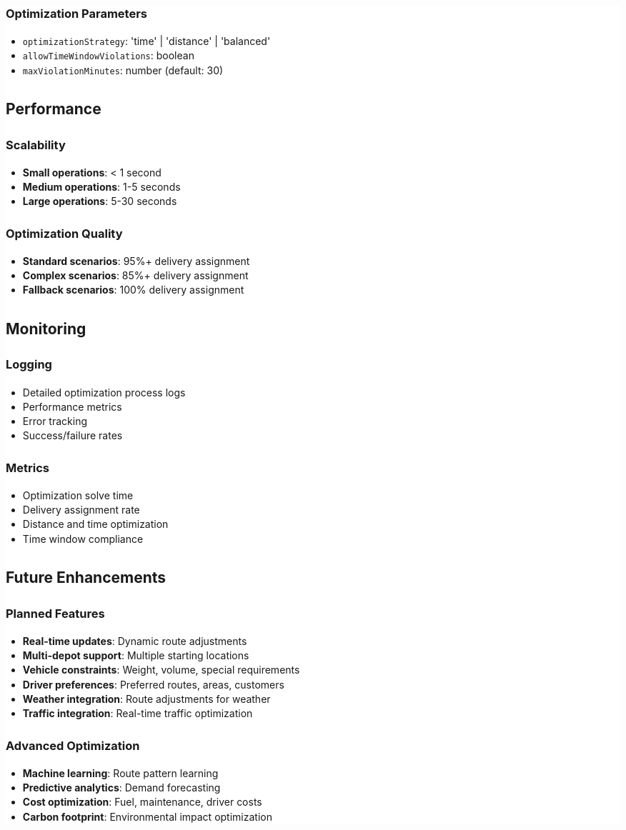 ### Optimization Parameters
- `optimizationStrategy`: 'time' | 'distance' | 'balanced'
- `allowTimeWindowViolations`: boolean
- `maxViolationMinutes`: number (default: 30)

## Performance

### Scalability
- **Small operations**: < 1 second
- **Medium operations**: 1-5 seconds
- **Large operations**: 5-30 seconds

### Optimization Quality
- **Standard scenarios**: 95%+ delivery assignment
- **Complex scenarios**: 85%+ delivery assignment
- **Fallback scenarios**: 100% delivery assignment

## Monitoring

### Logging
- Detailed optimization process logs
- Performance metrics
- Error tracking
- Success/failure rates

### Metrics
- Optimization solve time
- Delivery assignment rate
- Distance and time optimization
- Time window compliance

## Future Enhancements

### Planned Features
- **Real-time updates**: Dynamic route adjustments
- **Multi-depot support**: Multiple starting locations
- **Vehicle constraints**: Weight, volume, special requirements
- **Driver preferences**: Preferred routes, areas, customers
- **Weather integration**: Route adjustments for weather
- **Traffic integration**: Real-time traffic optimization

### Advanced Optimization
- **Machine learning**: Route pattern learning
- **Predictive analytics**: Demand forecasting
- **Cost optimization**: Fuel, maintenance, driver costs
- **Carbon footprint**: Environmental impact optimization
